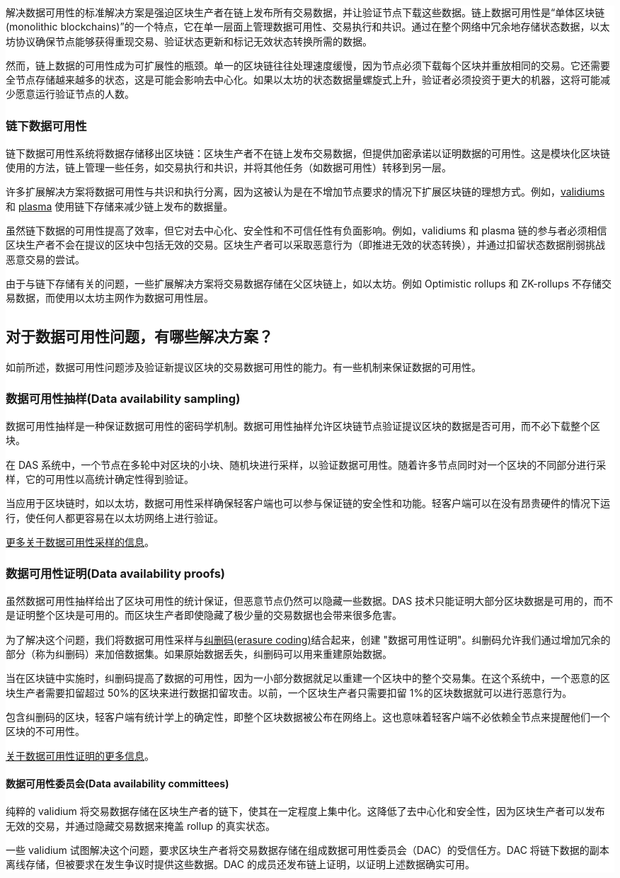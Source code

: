 解决数据可用性的标准解决方案是强迫区块生产者在链上发布所有交易数据，并让验证节点下载这些数据。链上数据可用性是“单体区块链(monolithic blockchains)”的一个特点，它在单一层面上管理数据可用性、交易执行和共识。通过在整个网络中冗余地存储状态数据，以太坊协议确保节点能够获得重现交易、验证状态更新和标记无效状态转换所需的数据。

然而，链上数据的可用性成为可扩展性的瓶颈。单一的区块链往往处理速度缓慢，因为节点必须下载每个区块并重放相同的交易。它还需要全节点存储越来越多的状态，这是可能会影响去中心化。如果以太坊的状态数据量螺旋式上升，验证者必须投资于更大的机器，这将可能减少愿意运行验证节点的人数。

### 链下数据可用性

链下数据可用性系统将数据存储移出区块链：区块生产者不在链上发布交易数据，但提供加密承诺以证明数据的可用性。这是模块化区块链使用的方法，链上管理一些任务，如交易执行和共识，并将其他任务（如数据可用性）转移到另一层。

许多扩展解决方案将数据可用性与共识和执行分离，因为这被认为是在不增加节点要求的情况下扩展区块链的理想方式。例如，[validiums](https://ethereum.org/en/developers/docs/scaling/validium/) 和 [plasma](https://ethereum.org/en/developers/docs/scaling/plasma/) 使用链下存储来减少链上发布的数据量。

虽然链下数据的可用性提高了效率，但它对去中心化、安全性和不可信任性有负面影响。例如，validiums 和 plasma 链的参与者必须相信区块生产者不会在提议的区块中包括无效的交易。区块生产者可以采取恶意行为（即推进无效的状态转换），并通过扣留状态数据削弱挑战恶意交易的尝试。

由于与链下存储有关的问题，一些扩展解决方案将交易数据存储在父区块链上，如以太坊。例如 Optimistic rollups 和 ZK-rollups 不存储交易数据，而使用以太坊主网作为数据可用性层。

## 对于数据可用性问题，有哪些解决方案？

如前所述，数据可用性问题涉及验证新提议区块的交易数据可用性的能力。有一些机制来保证数据的可用性。

### 数据可用性抽样(Data availability sampling)

数据可用性抽样是一种保证数据可用性的密码学机制。数据可用性抽样允许区块链节点验证提议区块的数据是否可用，而不必下载整个区块。

在 DAS 系统中，一个节点在多轮中对区块的小块、随机块进行采样，以验证数据可用性。随着许多节点同时对一个区块的不同部分进行采样，它的可用性以高统计确定性得到验证。

当应用于区块链时，如以太坊，数据可用性采样确保轻客户端也可以参与保证链的安全性和功能。轻客户端可以在没有昂贵硬件的情况下运行，使任何人都更容易在以太坊网络上进行验证。

[更多关于数据可用性采样的信息](https://hackmd.io/@vbuterin/sharding_proposal#ELI5-data-availability-sampling)。

### 数据可用性证明(Data availability proofs)

虽然数据可用性抽样给出了区块可用性的统计保证，但恶意节点仍然可以隐藏一些数据。DAS 技术只能证明大部分区块数据是可用的，而不是证明整个区块是可用的。而区块生产者即使隐藏了极少量的交易数据也会带来很多危害。

为了解决这个问题，我们将数据可用性采样与[纠删码(erasure coding)](https://en.wikipedia.org/wiki/Erasure_code)结合起来，创建 "数据可用性证明"。纠删码允许我们通过增加冗余的部分（称为纠删码）来加倍数据集。如果原始数据丢失，纠删码可以用来重建原始数据。

当在区块链中实施时，纠删码提高了数据的可用性，因为一小部分数据就足以重建一个区块中的整个交易集。在这个系统中，一个恶意的区块生产者需要扣留超过 50%的区块来进行数据扣留攻击。以前，一个区块生产者只需要扣留 1%的区块数据就可以进行恶意行为。

包含纠删码的区块，轻客户端有统计学上的确定性，即整个区块数据被公布在网络上。这也意味着轻客户端不必依赖全节点来提醒他们一个区块的不可用性。

[关于数据可用性证明的更多信息](https://github.com/ethereum/research/wiki/A-note-on-data-availability-and-erasure-coding)。

#### 数据可用性委员会(Data availability committees)

纯粹的 validium 将交易数据存储在区块生产者的链下，使其在一定程度上集中化。这降低了去中心化和安全性，因为区块生产者可以发布无效的交易，并通过隐藏交易数据来掩盖 rollup 的真实状态。

一些 validium 试图解决这个问题，要求区块生产者将交易数据存储在组成数据可用性委员会（DAC）的受信任方。DAC 将链下数据的副本离线存储，但被要求在发生争议时提供这些数据。DAC 的成员还发布链上证明，以证明上述数据确实可用。

